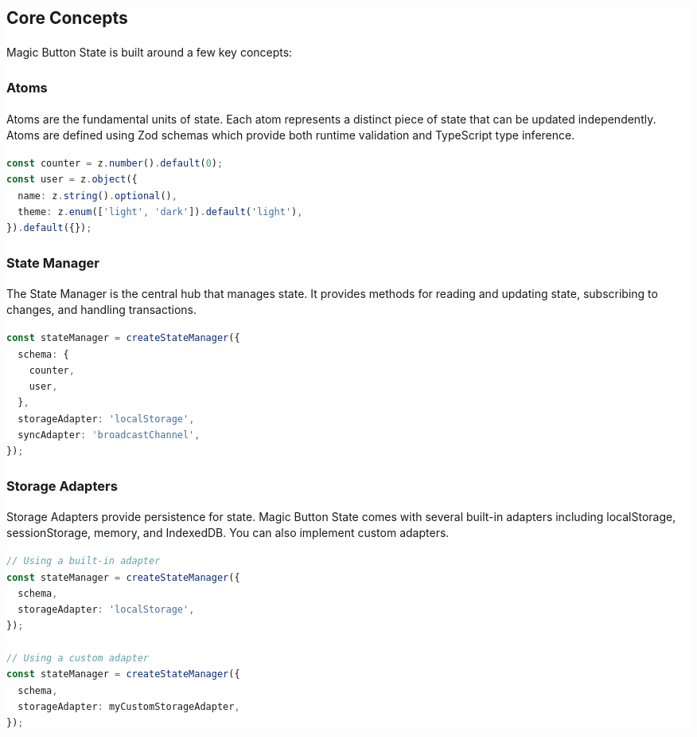 ## Core Concepts

Magic Button State is built around a few key concepts:

### Atoms

Atoms are the fundamental units of state. Each atom represents a distinct piece of state that can be updated independently. Atoms are defined using Zod schemas which provide both runtime validation and TypeScript type inference.

```typescript
const counter = z.number().default(0);
const user = z.object({
  name: z.string().optional(),
  theme: z.enum(['light', 'dark']).default('light'),
}).default({});
```

### State Manager

The State Manager is the central hub that manages state. It provides methods for reading and updating state, subscribing to changes, and handling transactions.

```typescript
const stateManager = createStateManager({
  schema: {
    counter,
    user,
  },
  storageAdapter: 'localStorage',
  syncAdapter: 'broadcastChannel',
});
```

### Storage Adapters

Storage Adapters provide persistence for state. Magic Button State comes with several built-in adapters including localStorage, sessionStorage, memory, and IndexedDB. You can also implement custom adapters.

```typescript
// Using a built-in adapter
const stateManager = createStateManager({
  schema,
  storageAdapter: 'localStorage',
});

// Using a custom adapter
const stateManager = createStateManager({
  schema,
  storageAdapter: myCustomStorageAdapter,
});
```
